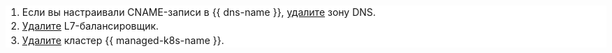 1. Если вы настраивали CNAME-записи в {{ dns-name }}, [удалите](../../dns/operations/zone-delete.md) зону DNS.
1. [Удалите](../../application-load-balancer/operations/application-load-balancer-delete.md) L7-балансировщик.
1. [Удалите](../../managed-kubernetes/operations/kubernetes-cluster/kubernetes-cluster-delete.md) кластер {{ managed-k8s-name }}.
